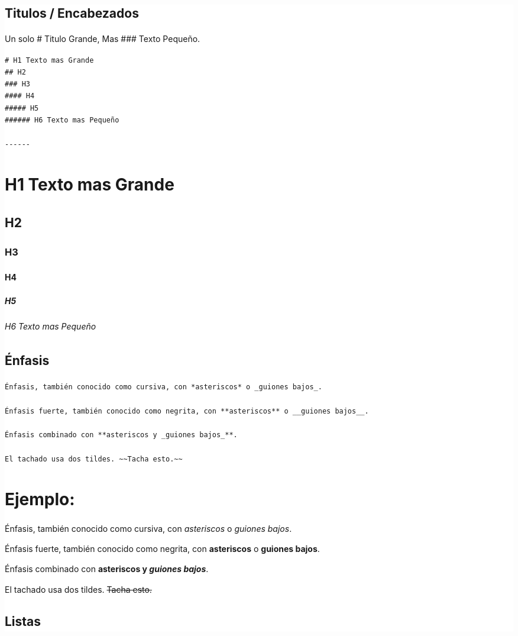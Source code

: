 
## Titulos / Encabezados
Un solo # Titulo Grande, Mas ### Texto Pequeño. 

```no-highlight
# H1 Texto mas Grande
## H2
### H3
#### H4
##### H5
###### H6 Texto mas Pequeño

------
```

# H1 Texto mas Grande
## H2
### H3
#### H4
##### H5
###### H6 Texto mas Pequeño

<a name="emphasis"/>

## Énfasis

```no-highlight
Énfasis, también conocido como cursiva, con *asteriscos* o _guiones bajos_.

Énfasis fuerte, también conocido como negrita, con **asteriscos** o __guiones bajos__.

Énfasis combinado con **asteriscos y _guiones bajos_**.

El tachado usa dos tildes. ~~Tacha esto.~~
```
# Ejemplo:

Énfasis, también conocido como cursiva, con *asteriscos* o _guiones bajos_.

Énfasis fuerte, también conocido como negrita, con **asteriscos** o __guiones bajos__.

Énfasis combinado con **asteriscos y _guiones bajos_**.

El tachado usa dos tildes. ~~Tacha esto.~~


<a name="lists"/>

## Listas
